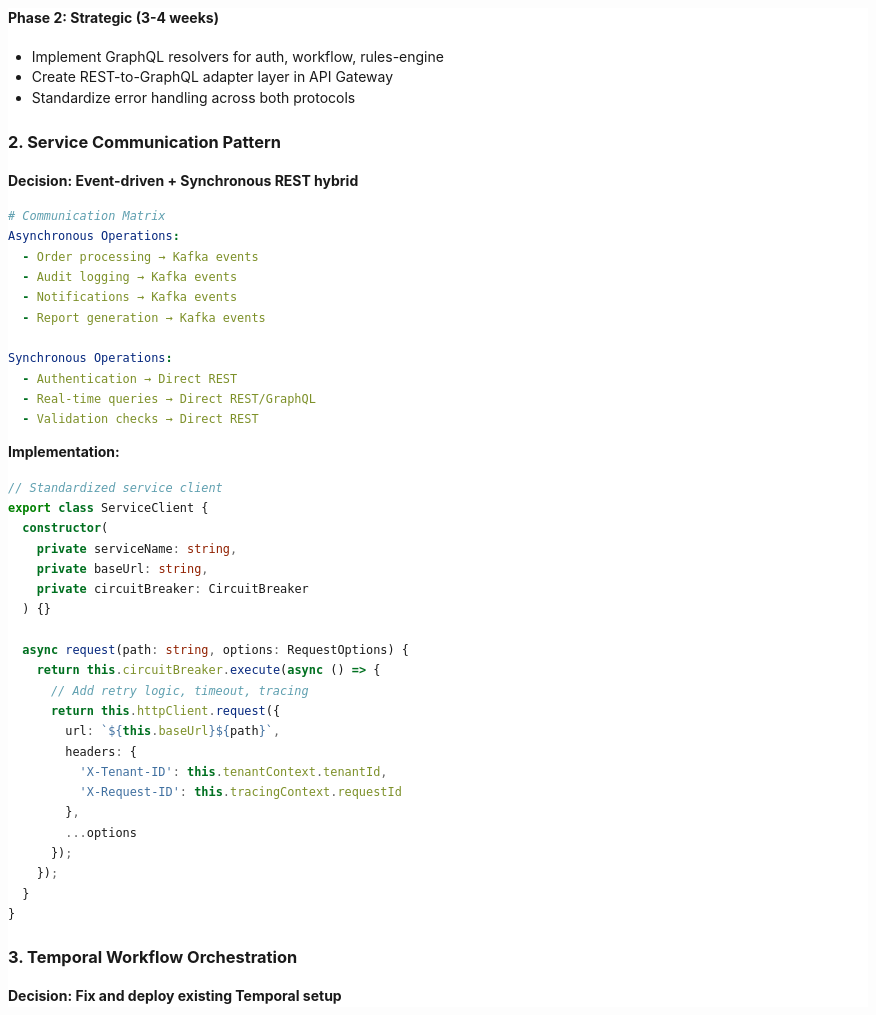 #### Phase 2: Strategic (3-4 weeks)
- Implement GraphQL resolvers for auth, workflow, rules-engine
- Create REST-to-GraphQL adapter layer in API Gateway
- Standardize error handling across both protocols

### 2. Service Communication Pattern

**Decision: Event-driven + Synchronous REST hybrid**

```yaml
# Communication Matrix
Asynchronous Operations:
  - Order processing → Kafka events
  - Audit logging → Kafka events
  - Notifications → Kafka events
  - Report generation → Kafka events

Synchronous Operations:
  - Authentication → Direct REST
  - Real-time queries → Direct REST/GraphQL
  - Validation checks → Direct REST
```

**Implementation:**
```typescript
// Standardized service client
export class ServiceClient {
  constructor(
    private serviceName: string,
    private baseUrl: string,
    private circuitBreaker: CircuitBreaker
  ) {}

  async request(path: string, options: RequestOptions) {
    return this.circuitBreaker.execute(async () => {
      // Add retry logic, timeout, tracing
      return this.httpClient.request({
        url: `${this.baseUrl}${path}`,
        headers: {
          'X-Tenant-ID': this.tenantContext.tenantId,
          'X-Request-ID': this.tracingContext.requestId
        },
        ...options
      });
    });
  }
}
```

### 3. Temporal Workflow Orchestration

**Decision: Fix and deploy existing Temporal setup**
